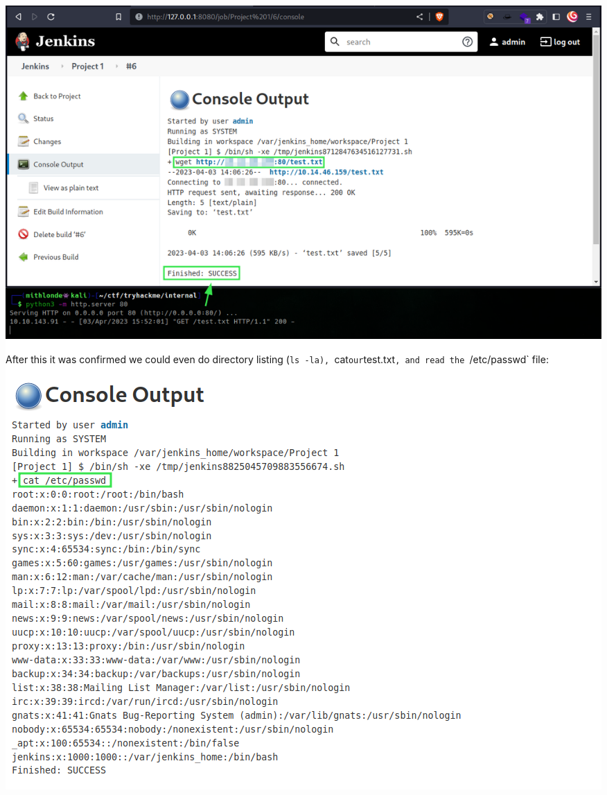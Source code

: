 ![image](images/internal-47.png)

After this it was confirmed we could even do directory listing (`ls -la), `cat` our `test.txt`, and read the `/etc/passwd` file:

![image](images/internal-47b.png)
